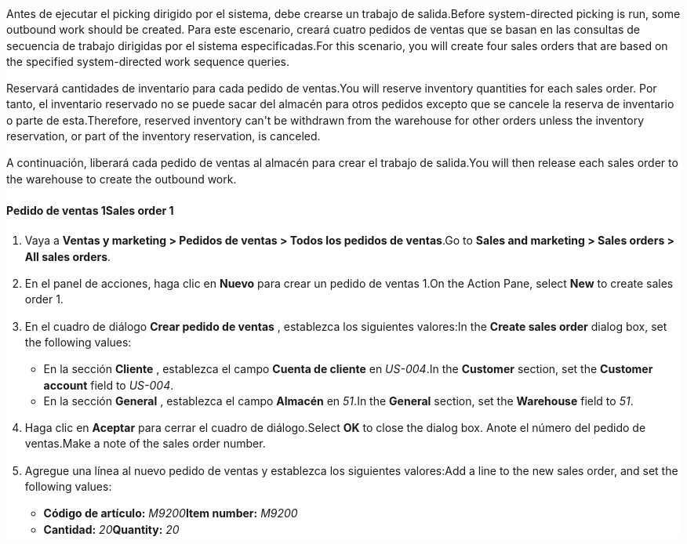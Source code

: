 <span data-ttu-id="05d26-209">Antes de ejecutar el picking dirigido por el sistema, debe crearse un trabajo de salida.</span><span class="sxs-lookup"><span data-stu-id="05d26-209">Before system-directed picking is run, some outbound work should be created.</span></span> <span data-ttu-id="05d26-210">Para este escenario, creará cuatro pedidos de ventas que se basan en las consultas de secuencia de trabajo dirigidas por el sistema especificadas.</span><span class="sxs-lookup"><span data-stu-id="05d26-210">For this scenario, you will create four sales orders that are based on the specified system-directed work sequence queries.</span></span>

<span data-ttu-id="05d26-211">Reservará cantidades de inventario para cada pedido de ventas.</span><span class="sxs-lookup"><span data-stu-id="05d26-211">You will reserve inventory quantities for each sales order.</span></span> <span data-ttu-id="05d26-212">Por tanto, el inventario reservado no se puede sacar del almacén para otros pedidos excepto que se cancele la reserva de inventario o parte de esta.</span><span class="sxs-lookup"><span data-stu-id="05d26-212">Therefore, reserved inventory can't be withdrawn from the warehouse for other orders unless the inventory reservation, or part of the inventory reservation, is canceled.</span></span>

<span data-ttu-id="05d26-213">A continuación, liberará cada pedido de ventas al almacén para crear el trabajo de salida.</span><span class="sxs-lookup"><span data-stu-id="05d26-213">You will then release each sales order to the warehouse to create the outbound work.</span></span>

#### <a name="sales-order-1"></a><span data-ttu-id="05d26-214">Pedido de ventas 1</span><span class="sxs-lookup"><span data-stu-id="05d26-214">Sales order 1</span></span>

1. <span data-ttu-id="05d26-215">Vaya a **Ventas y marketing \> Pedidos de ventas \> Todos los pedidos de ventas**.</span><span class="sxs-lookup"><span data-stu-id="05d26-215">Go to **Sales and marketing \> Sales orders \> All sales orders**.</span></span>
1. <span data-ttu-id="05d26-216">En el panel de acciones, haga clic en **Nuevo** para crear un pedido de ventas 1.</span><span class="sxs-lookup"><span data-stu-id="05d26-216">On the Action Pane, select **New** to create sales order 1.</span></span>
1. <span data-ttu-id="05d26-217">En el cuadro de diálogo **Crear pedido de ventas** , establezca los siguientes valores:</span><span class="sxs-lookup"><span data-stu-id="05d26-217">In the **Create sales order** dialog box, set the following values:</span></span>

    - <span data-ttu-id="05d26-218">En la sección **Cliente** , establezca el campo **Cuenta de cliente** en *US-004*.</span><span class="sxs-lookup"><span data-stu-id="05d26-218">In the **Customer** section, set the **Customer account** field to *US-004*.</span></span>
    - <span data-ttu-id="05d26-219">En la sección **General** , establezca el campo **Almacén** en *51*.</span><span class="sxs-lookup"><span data-stu-id="05d26-219">In the **General** section, set the **Warehouse** field to *51*.</span></span>

1. <span data-ttu-id="05d26-220">Haga clic en **Aceptar** para cerrar el cuadro de diálogo.</span><span class="sxs-lookup"><span data-stu-id="05d26-220">Select **OK** to close the dialog box.</span></span> <span data-ttu-id="05d26-221">Anote el número del pedido de ventas.</span><span class="sxs-lookup"><span data-stu-id="05d26-221">Make a note of the sales order number.</span></span>
1. <span data-ttu-id="05d26-222">Agregue una línea al nuevo pedido de ventas y establezca los siguientes valores:</span><span class="sxs-lookup"><span data-stu-id="05d26-222">Add a line to the new sales order, and set the following values:</span></span>

    - <span data-ttu-id="05d26-223">**Código de artículo:** *M9200*</span><span class="sxs-lookup"><span data-stu-id="05d26-223">**Item number:** *M9200*</span></span>
    - <span data-ttu-id="05d26-224">**Cantidad:** *20*</span><span class="sxs-lookup"><span data-stu-id="05d26-224">**Quantity:** *20*</span></span>
